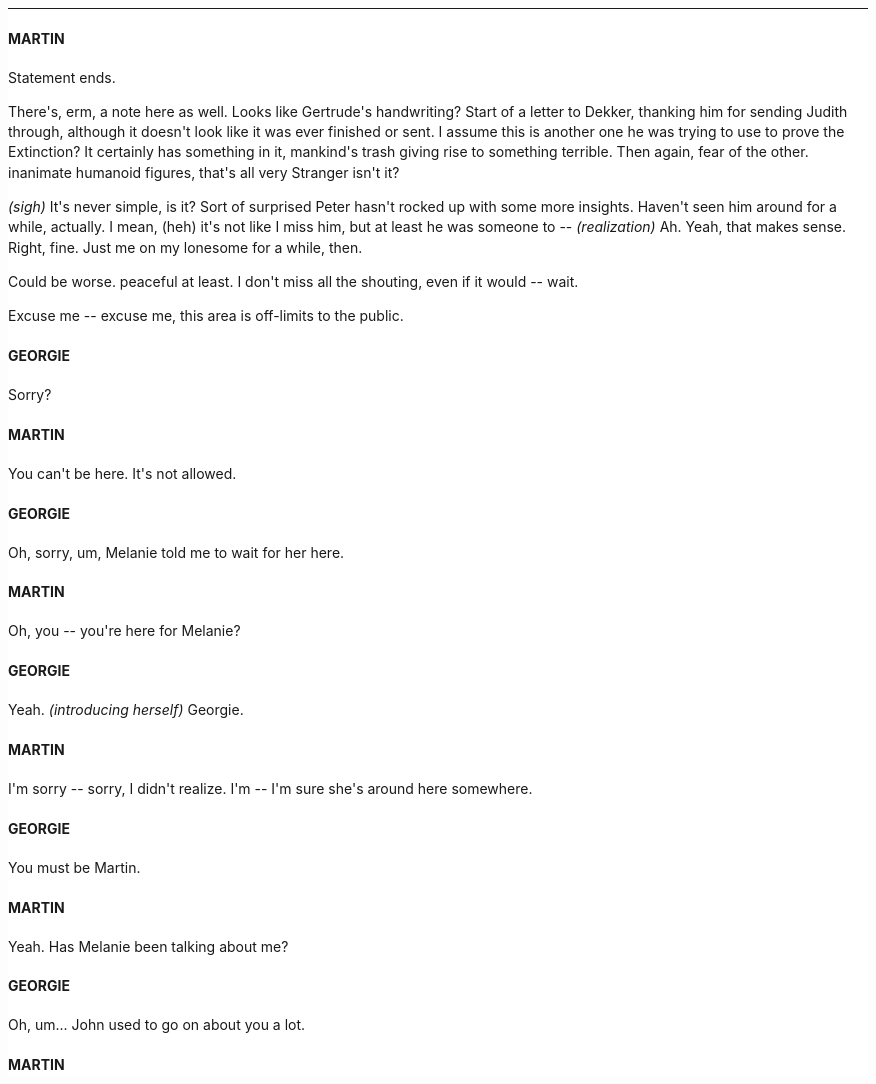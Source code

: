 ------

#### MARTIN

Statement ends.

There's, erm, a note here as well. Looks like Gertrude's handwriting? Start of a letter to Dekker, thanking him for sending Judith through, although it doesn't look like it was ever finished or sent. I assume this is another one he was trying to use to prove the Extinction? It certainly has something in it, mankind's trash giving rise to something terrible. Then again, fear of the other. inanimate humanoid figures, that's all very Stranger isn't it?

_(sigh)_ It's never simple, is it? Sort of surprised Peter hasn't rocked up with some more insights. Haven't seen him around for a while, actually. I mean, (heh) it's not like I miss him, but at least he was someone to -- _(realization)_ Ah. Yeah, that makes sense. Right, fine. Just me on my lonesome for a while, then. 

Could be worse. peaceful at least. I don't miss all the shouting, even if it would -- wait.

Excuse me -- excuse me, this area is off-limits to the public.

#### GEORGIE

Sorry?

#### MARTIN

You can't be here. It's not allowed.

#### GEORGIE

Oh, sorry, um, Melanie told me to wait for her here.

#### MARTIN

Oh, you -- you're here for Melanie?

#### GEORGIE

Yeah. _(introducing herself)_ Georgie.

#### MARTIN

I'm sorry -- sorry, I didn't realize. I'm -- I'm sure she's around here somewhere.

#### GEORGIE

You must be Martin.

#### MARTIN

Yeah. Has Melanie been talking about me?

#### GEORGIE

Oh, um... John used to go on about you a lot.

#### MARTIN
